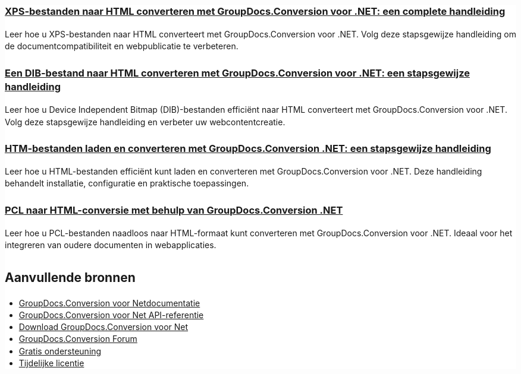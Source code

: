 ### [XPS-bestanden naar HTML converteren met GroupDocs.Conversion voor .NET: een complete handleiding](./convert-xps-html-groupdocs-conversion-net/)
Leer hoe u XPS-bestanden naar HTML converteert met GroupDocs.Conversion voor .NET. Volg deze stapsgewijze handleiding om de documentcompatibiliteit en webpublicatie te verbeteren.

### [Een DIB-bestand naar HTML converteren met GroupDocs.Conversion voor .NET: een stapsgewijze handleiding](./convert-dib-file-to-html-groupdocs-net/)
Leer hoe u Device Independent Bitmap (DIB)-bestanden efficiënt naar HTML converteert met GroupDocs.Conversion voor .NET. Volg deze stapsgewijze handleiding en verbeter uw webcontentcreatie.

### [HTM-bestanden laden en converteren met GroupDocs.Conversion .NET: een stapsgewijze handleiding](./groupdocs-conversion-net-load-htm-files/)
Leer hoe u HTML-bestanden efficiënt kunt laden en converteren met GroupDocs.Conversion voor .NET. Deze handleiding behandelt installatie, configuratie en praktische toepassingen.

### [PCL naar HTML-conversie met behulp van GroupDocs.Conversion .NET](./pcl-to-html-conversion-groupdocs-net/)
Leer hoe u PCL-bestanden naadloos naar HTML-formaat kunt converteren met GroupDocs.Conversion voor .NET. Ideaal voor het integreren van oudere documenten in webapplicaties.

## Aanvullende bronnen

- [GroupDocs.Conversion voor Netdocumentatie](https://docs.groupdocs.com/conversion/net/)
- [GroupDocs.Conversion voor Net API-referentie](https://reference.groupdocs.com/conversion/net/)
- [Download GroupDocs.Conversion voor Net](https://releases.groupdocs.com/conversion/net/)
- [GroupDocs.Conversion Forum](https://forum.groupdocs.com/c/conversion)
- [Gratis ondersteuning](https://forum.groupdocs.com/)
- [Tijdelijke licentie](https://purchase.groupdocs.com/temporary-license/)